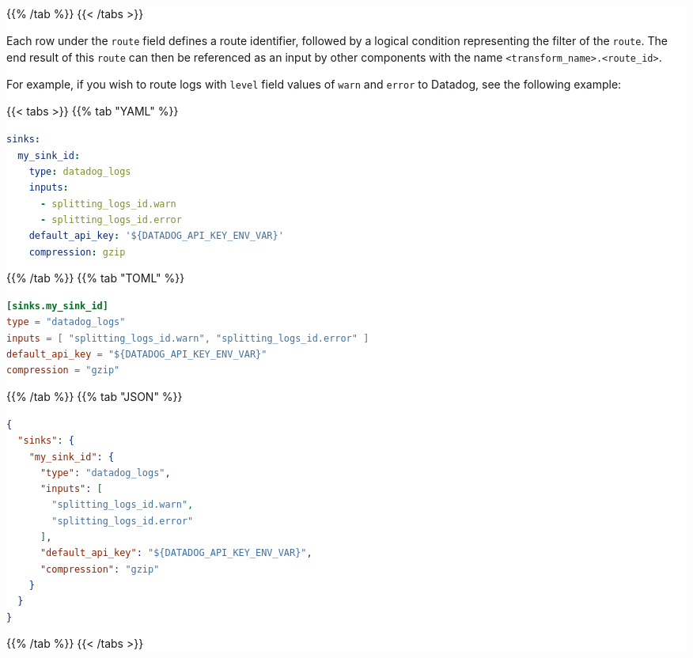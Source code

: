 {{% /tab %}}
{{< /tabs >}}

Each row under the `route` field defines a route identifier, followed by a logical condition representing the filter of the `route`. The end result of this `route` can then be referenced as an input by other components with the name `<transform_name>.<route_id>`. 

For example, if you wish to route logs with `level` field values of `warn` and `error` to Datadog, see the following example: 

{{< tabs >}}
{{% tab "YAML" %}}

```yaml
sinks:
  my_sink_id:
    type: datadog_logs
    inputs:
      - splitting_logs_id.warn
      - splitting_logs_id.error
    default_api_key: '${DATADOG_API_KEY_ENV_VAR}'
    compression: gzip
```

{{% /tab %}}
{{% tab "TOML" %}}

```toml
[sinks.my_sink_id]
type = "datadog_logs"
inputs = [ "splitting_logs_id.warn", "splitting_logs_id.error" ]
default_api_key = "${DATADOG_API_KEY_ENV_VAR}"
compression = "gzip"
```

{{% /tab %}}
{{% tab "JSON" %}}

```json
{
  "sinks": {
    "my_sink_id": {
      "type": "datadog_logs",
      "inputs": [
        "splitting_logs_id.warn",
        "splitting_logs_id.error"
      ],
      "default_api_key": "${DATADOG_API_KEY_ENV_VAR}",
      "compression": "gzip"
    }
  }
}
```

{{% /tab %}}
{{< /tabs >}}


[1]: https://vector.dev/docs/reference/vrl/functions/
[2]: https://vector.dev/docs/reference/vrl/functions/#array-functions
[3]: https://vector.dev/docs/reference/vrl/functions/#string-functions
[4]: https://vector.dev/docs/reference/vrl/functions/#codec-functions
[5]: https://vector.dev/docs/reference/vrl/functions/#encrypt
[6]: https://vector.dev/docs/reference/vrl/functions/#decrypt
[7]: https://vector.dev/docs/reference/vrl/functions/#coerce-functions
[8]: https://vector.dev/docs/reference/vrl/functions/#convert-functions
[9]: https://vector.dev/docs/reference/vrl/functions/#enrichment-functions
[10]: https://vector.dev/docs/reference/vrl/functions/#ip-functions
[11]: https://vector.dev/docs/reference/vrl/functions/#parse-functions
[12]: https://vector.dev/docs/reference/vrl/functions/#event-functions
[13]: https://vector.dev/docs/reference/vrl/functions/#path-functions
[14]: https://vector.dev/docs/reference/vrl/#reference
[15]: /observability_pipelines/vector_configurations
[16]: https://vector.dev/docs/reference/configuration/transforms/sample/
[17]: https://vector.dev/docs/reference/configuration/transforms/reduce/
[18]: https://vector.dev/docs/reference/configuration/transforms/dedupe/
[19]: https://vector.dev/docs/reference/configuration/transforms/filter/
[20]: https://vector.dev/docs/reference/configuration/transforms/aggregate/
[21]: https://vector.dev/docs/reference/configuration/transforms/metric_to_log/
[22]: /observability_pipelines/guide/control_log_volume_and_size/
[23]: https://vector.dev/docs/reference/configuration/transforms/route/